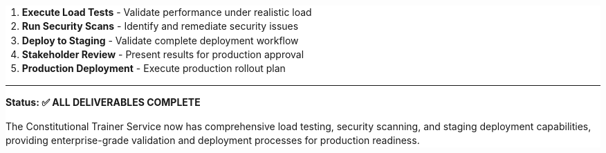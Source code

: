 1. **Execute Load Tests** - Validate performance under realistic load
2. **Run Security Scans** - Identify and remediate security issues
3. **Deploy to Staging** - Validate complete deployment workflow
4. **Stakeholder Review** - Present results for production approval
5. **Production Deployment** - Execute production rollout plan

---

**Status: ✅ ALL DELIVERABLES COMPLETE**

The Constitutional Trainer Service now has comprehensive load testing, security scanning, and staging deployment capabilities, providing enterprise-grade validation and deployment processes for production readiness.
